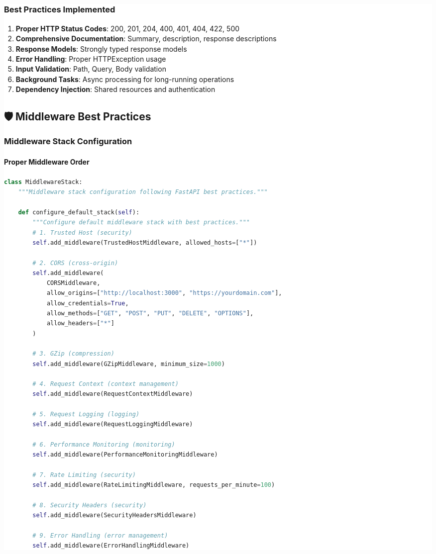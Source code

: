 ### Best Practices Implemented

1. **Proper HTTP Status Codes**: 200, 201, 204, 400, 401, 404, 422, 500
2. **Comprehensive Documentation**: Summary, description, response descriptions
3. **Response Models**: Strongly typed response models
4. **Error Handling**: Proper HTTPException usage
5. **Input Validation**: Path, Query, Body validation
6. **Background Tasks**: Async processing for long-running operations
7. **Dependency Injection**: Shared resources and authentication

## 🛡️ Middleware Best Practices

### Middleware Stack Configuration

#### Proper Middleware Order
```python
class MiddlewareStack:
    """Middleware stack configuration following FastAPI best practices."""
    
    def configure_default_stack(self):
        """Configure default middleware stack with best practices."""
        # 1. Trusted Host (security)
        self.add_middleware(TrustedHostMiddleware, allowed_hosts=["*"])
        
        # 2. CORS (cross-origin)
        self.add_middleware(
            CORSMiddleware,
            allow_origins=["http://localhost:3000", "https://yourdomain.com"],
            allow_credentials=True,
            allow_methods=["GET", "POST", "PUT", "DELETE", "OPTIONS"],
            allow_headers=["*"]
        )
        
        # 3. GZip (compression)
        self.add_middleware(GZipMiddleware, minimum_size=1000)
        
        # 4. Request Context (context management)
        self.add_middleware(RequestContextMiddleware)
        
        # 5. Request Logging (logging)
        self.add_middleware(RequestLoggingMiddleware)
        
        # 6. Performance Monitoring (monitoring)
        self.add_middleware(PerformanceMonitoringMiddleware)
        
        # 7. Rate Limiting (security)
        self.add_middleware(RateLimitingMiddleware, requests_per_minute=100)
        
        # 8. Security Headers (security)
        self.add_middleware(SecurityHeadersMiddleware)
        
        # 9. Error Handling (error management)
        self.add_middleware(ErrorHandlingMiddleware)
```
